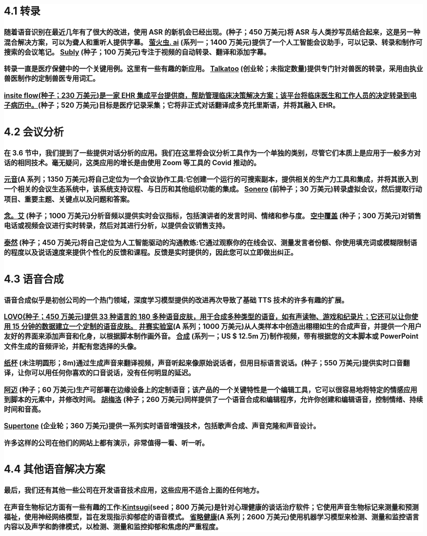 ## ****4.1 转录****

****随着语音识别在最近几年有了很大的改进，使用 ASR 的新机会已经出现。[](https://www.ava.me/)**(种子；450 万美元)将 ASR 与人类抄写员结合起来，这是另一种混合解决方案，可以为聋人和重听人提供字幕。 [**萤火虫. ai**](https://fireflies.ai/) (系列一；1400 万美元)提供了一个人工智能会议助手，可以记录、转录和制作可搜索的会议笔记。 [**Subly**](https://www.getsubly.com/) (种子；100 万美元)专注于视频的自动转录、翻译和添加字幕。******

****转录一直是医疗保健中的一个关键用例。这里有一些有趣的新应用。 [**Talkatoo**](https://talkatoo.com/) (创业轮；未指定数量)提供专门针对兽医的转录，采用由执业兽医制作的定制兽医专用词汇。****

****[insite flow(种子；230 万美元)是一家 EHR 集成平台提供商，帮助管理临床决策解决方案；该平台将临床医生和工作人员的决定转录到电子病历中。](https://insiteflow.com/)[](https://www.deepscribe.ai/)**(种子；520 万美元)目标是医疗记录采集；它将非正式对话翻译成多克托里斯语，并将其融入 EHR。******

## ******4.2 会议分析******

******在 3.6 节中，我们提到了一些提供对话分析的应用。我们在这里将会议分析工具作为一个单独的类别，尽管它们本质上是应用于一般多方对话的相同技术。毫无疑问，这类应用的增长是由使用 Zoom 等工具的 Covid 推动的。******

******[**元音**](https://www.vowel.com/)(A 系列；1350 万美元)将自己定位为一个会议协作工具:它创建一个运行的可搜索副本，提供相关的生产力工具和集成，并将其嵌入到一个相关的会议生态系统中，该系统支持议程、与日历和其他组织功能的集成。 [**Sonero**](https://sonero.ai/) (前种子；30 万美元)转录虚拟会议，然后提取行动项目、重要主题、关键点以及问题和答案。******

****[**念。艾**](https://www.read.ai/) (种子；1000 万美元)分析音频以提供实时会议指标，包括演讲者的发言时间、情绪和参与度。 [**空中覆盖**](https://www.aircover.ai/) (种子；300 万美元)对销售电话或视频会议进行实时转录，然后对其进行分析，以提供会议销售支持。****

****[**泰然**](https://www.poised.com/) (种子；450 万美元)将自己定位为人工智能驱动的沟通教练:它通过观察你的在线会议、测量发言者份额、你使用填充词或模糊限制语的程度以及说话速度来提供个性化的反馈和课程。反馈是实时提供的，因此您可以立即做出纠正。****

## ****4.3 语音合成****

****语音合成似乎是初创公司的一个热门领域，深度学习模型提供的改进再次导致了基础 TTS 技术的许多有趣的扩展。****

****[LOVO(种子；450 万美元)提供 33 种语言的 180 多种语音皮肤，用于合成多种类型的语音，如有声读物、游戏和纪录片；它还可以让你使用 15 分钟的数据建立一个定制的语音皮肤。](https://www.lovo.ai/) [**井赛实验室**](https://wellsaidlabs.com/)(A 系列；1000 万美元)从人类样本中创造出栩栩如生的合成声音，并提供一个用户友好的界面来添加声音和化身，以根据脚本制作画外音。 [**合成**](https://www.synthesia.io/) (系列一；US $ 12.5m 万)制作视频，带有根据您的文本脚本或 PowerPoint 文件生成的音频评论，并配有您选择的头像。****

****[**纸杯**](https://www.papercup.com/) (未注明圆形；8m)通过生成声音来翻译视频，声音听起来像原始说话者，但用目标语言说话。[](https://sanas.ai/)**(种子；550 万美元)提供实时口音翻译，让你可以用任何你喜欢的口音说话，没有任何明显的延迟。******

******[**阿迈**](https://amai.io/) (种子；60 万美元)生产可部署在边缘设备上的定制语音；该产品的一个关键特性是一个编辑工具，它可以很容易地将特定的情感应用到脚本的元素中，并修改时间。 [**胡梅洛**](http://www.humelo.com/) (种子；260 万美元)同样提供了一个语音合成和编辑程序，允许你创建和编辑语音，控制情绪、持续时间和音高。******

****[**Supertone**](https://supertone.ai/) (企业轮；360 万美元)提供一系列实时语音增强技术，包括歌声合成、声音克隆和声音设计。****

****许多这样的公司在他们的网站上都有演示，非常值得一看、听一听。****

## ****4.4 其他语音解决方案****

****最后，我们还有其他一些公司在开发语音技术应用，这些应用不适合上面的任何地方。****

****在声音生物标记方面有一些有趣的工作:[Kintsugi](https://kintsugihello.com/)(seed；800 万美元)是针对心理健康的谈话治疗软件；它使用声音生物标记来测量和预测福祉，使用神经网络模型，旨在发现指示抑郁症的语音模式。 [**省略健康**](https://www.ellipsishealth.com/)(A 系列；2600 万美元)使用机器学习模型来检测、测量和监控语言内容以及声学和韵律模式，以检测、测量和监控抑郁和焦虑的严重程度。****
